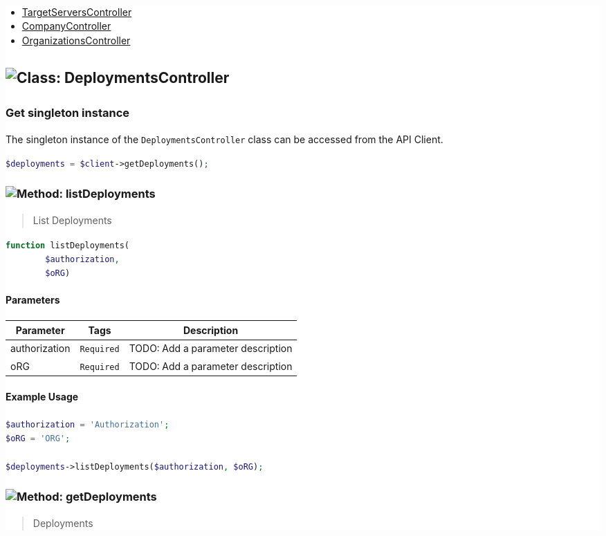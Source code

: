 * [TargetServersController](#target_servers_controller)
* [CompanyController](#company_controller)
* [OrganizationsController](#organizations_controller)

## <a name="deployments_controller"></a>![Class: ](https://apidocs.io/img/class.png ".DeploymentsController") DeploymentsController

### Get singleton instance

The singleton instance of the ``` DeploymentsController ``` class can be accessed from the API Client.

```php
$deployments = $client->getDeployments();
```

### <a name="list_deployments"></a>![Method: ](https://apidocs.io/img/method.png ".DeploymentsController.listDeployments") listDeployments

> List Deployments


```php
function listDeployments(
        $authorization,
        $oRG)
```

#### Parameters

| Parameter | Tags | Description |
|-----------|------|-------------|
| authorization |  ``` Required ```  | TODO: Add a parameter description |
| oRG |  ``` Required ```  | TODO: Add a parameter description |



#### Example Usage

```php
$authorization = 'Authorization';
$oRG = 'ORG';

$deployments->listDeployments($authorization, $oRG);

```


### <a name="get_deployments"></a>![Method: ](https://apidocs.io/img/method.png ".DeploymentsController.getDeployments") getDeployments

> Deployments
